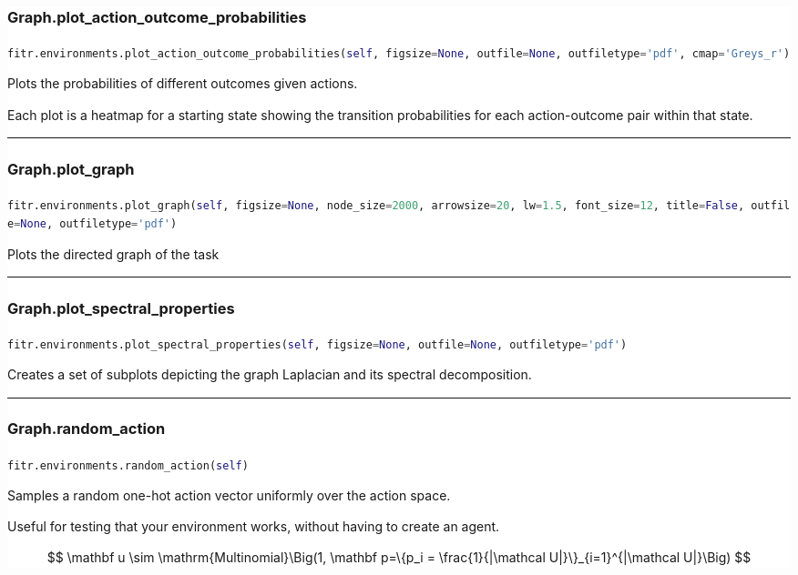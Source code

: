 



### Graph.plot_action_outcome_probabilities

```python
fitr.environments.plot_action_outcome_probabilities(self, figsize=None, outfile=None, outfiletype='pdf', cmap='Greys_r')
```

Plots the probabilities of different outcomes given actions.

Each plot is a heatmap for a starting state showing the transition probabilities for each action-outcome pair within that state.

---




### Graph.plot_graph

```python
fitr.environments.plot_graph(self, figsize=None, node_size=2000, arrowsize=20, lw=1.5, font_size=12, title=False, outfile=None, outfiletype='pdf')
```

Plots the directed graph of the task 

---




### Graph.plot_spectral_properties

```python
fitr.environments.plot_spectral_properties(self, figsize=None, outfile=None, outfiletype='pdf')
```

Creates a set of subplots depicting the graph Laplacian and its spectral decomposition. 

---




### Graph.random_action

```python
fitr.environments.random_action(self)
```

Samples a random one-hot action vector uniformly over the action space.

Useful for testing that your environment works, without having to create an agent.

$$
\mathbf u \sim \mathrm{Multinomial}\Big(1, \mathbf p=\{p_i = \frac{1}{|\mathcal U|}\}_{i=1}^{|\mathcal U|}\Big)
$$
